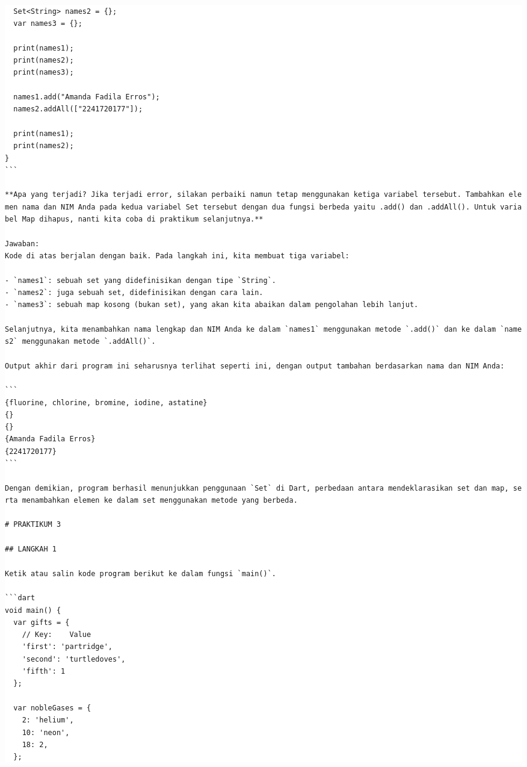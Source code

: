 ````
  Set<String> names2 = {};
  var names3 = {};

  print(names1);
  print(names2);
  print(names3);

  names1.add("Amanda Fadila Erros");
  names2.addAll(["2241720177"]);

  print(names1);
  print(names2);
}
```

**Apa yang terjadi? Jika terjadi error, silakan perbaiki namun tetap menggunakan ketiga variabel tersebut. Tambahkan elemen nama dan NIM Anda pada kedua variabel Set tersebut dengan dua fungsi berbeda yaitu .add() dan .addAll(). Untuk variabel Map dihapus, nanti kita coba di praktikum selanjutnya.**

Jawaban:
Kode di atas berjalan dengan baik. Pada langkah ini, kita membuat tiga variabel:

- `names1`: sebuah set yang didefinisikan dengan tipe `String`.
- `names2`: juga sebuah set, didefinisikan dengan cara lain.
- `names3`: sebuah map kosong (bukan set), yang akan kita abaikan dalam pengolahan lebih lanjut.

Selanjutnya, kita menambahkan nama lengkap dan NIM Anda ke dalam `names1` menggunakan metode `.add()` dan ke dalam `names2` menggunakan metode `.addAll()`.

Output akhir dari program ini seharusnya terlihat seperti ini, dengan output tambahan berdasarkan nama dan NIM Anda:

```
{fluorine, chlorine, bromine, iodine, astatine}
{}
{}
{Amanda Fadila Erros}
{2241720177}
```

Dengan demikian, program berhasil menunjukkan penggunaan `Set` di Dart, perbedaan antara mendeklarasikan set dan map, serta menambahkan elemen ke dalam set menggunakan metode yang berbeda.

# PRAKTIKUM 3

## LANGKAH 1

Ketik atau salin kode program berikut ke dalam fungsi `main()`.

```dart
void main() {
  var gifts = {
    // Key:    Value
    'first': 'partridge',
    'second': 'turtledoves',
    'fifth': 1
  };

  var nobleGases = {
    2: 'helium',
    10: 'neon',
    18: 2,
  };
````